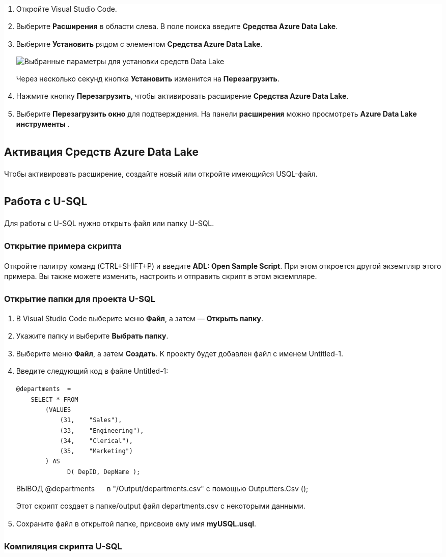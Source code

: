 1. Откройте Visual Studio Code.
2. Выберите **Расширения** в области слева. В поле поиска введите **Средства Azure Data Lake**.
3. Выберите **Установить** рядом с элементом **Средства Azure Data Lake**.

   ![Выбранные параметры для установки средств Data Lake](./media/data-lake-analytics-data-lake-tools-for-vscode/data-lake-tools-for-vscode-extensions.png)

   Через несколько секунд кнопка **Установить** изменится на **Перезагрузить**.
4. Нажмите кнопку **Перезагрузить**, чтобы активировать расширение **Средства Azure Data Lake**.
5. Выберите **Перезагрузить окно** для подтверждения. На панели **расширения** можно просмотреть **Azure Data Lake инструменты** .

## <a name="activate-azure-data-lake-tools"></a>Активация Средств Azure Data Lake

Чтобы активировать расширение, создайте новый или откройте имеющийся USQL-файл.

## <a name="work-with-u-sql"></a>Работа с U-SQL

Для работы с U-SQL нужно открыть файл или папку U-SQL.

### <a name="to-open-the-sample-script"></a>Открытие примера скрипта

Откройте палитру команд (CTRL+SHIFT+P) и введите **ADL: Open Sample Script**. При этом откроется другой экземпляр этого примера. Вы также можете изменить, настроить и отправить скрипт в этом экземпляре.

### <a name="to-open-a-folder-for-your-u-sql-project"></a>Открытие папки для проекта U-SQL

1. В Visual Studio Code выберите меню **Файл**, а затем — **Открыть папку**.
2. Укажите папку и выберите **Выбрать папку**.
3. Выберите меню **Файл**, а затем **Создать**. К проекту будет добавлен файл с именем Untitled-1.
4. Введите следующий код в файле Untitled-1:

   ```usql
   @departments  =
       SELECT * FROM
           (VALUES
               (31,    "Sales"),
               (33,    "Engineering"),
               (34,    "Clerical"),
               (35,    "Marketing")
           ) AS
                 D( DepID, DepName );
   ```

   ВЫВОД @departments      в "/Output/departments.csv" с помощью Outputters.Csv ();

    Этот скрипт создает в папке/output файл departments.csv с некоторыми данными.

5. Сохраните файл в открытой папке, присвоив ему имя **myUSQL.usql**.

### <a name="to-compile-a-u-sql-script"></a>Компиляция скрипта U-SQL
